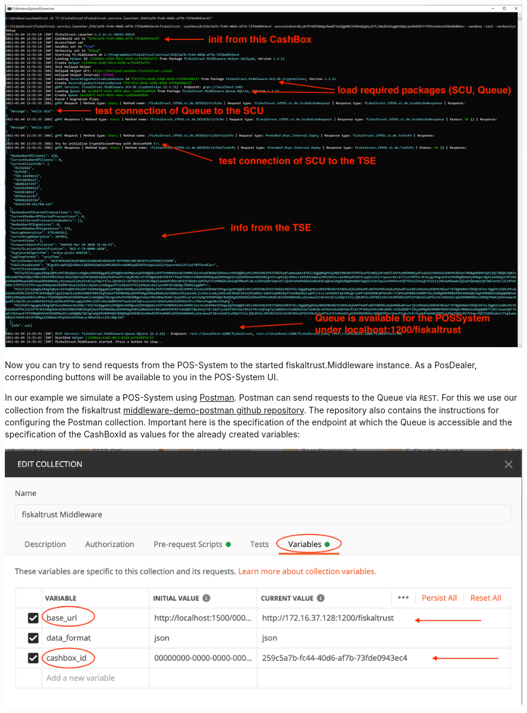 ![terminal](images/cmd-terminal.png "terminal")



Now you can try to send requests from the POS-System to the started fiskaltrust.Middleware instance. As a PosDealer, corresponding buttons will be available to you in the POS-System UI. 

In our example we simulate a POS-System using [Postman](https://www.postman.com/). Postman can send requests to the Queue via `REST`. For this we use our collection from the fiskaltrust [middleware-demo-postman github repository](https://github.com/fiskaltrust/middleware-demo-postman). The repository also contains the instructions for configuring the Postman collection. Important here is the specification of the endpoint at which the Queue is accessible and the specification of the CashBoxId as values for the already created variables:

![postman config](images/postman-config.png "postman config")
